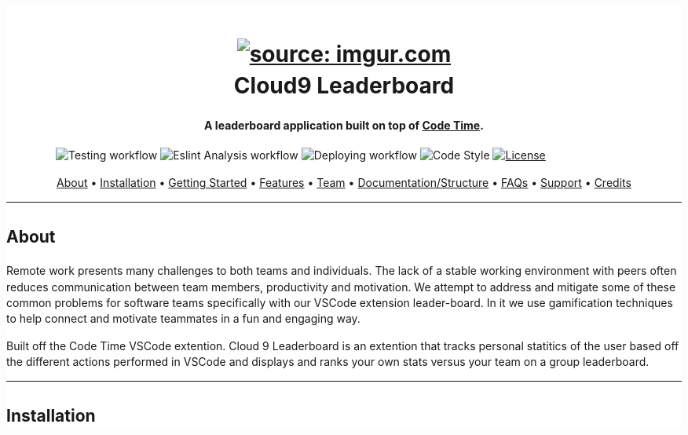 <h1 align="center">
  <br>
  <a href="https://i.imgur.com/rRGVjYh.png"><img src="https://i.imgur.com/rRGVjYh.png" title="source: imgur.com" width= "100%"/></a>
  <br>
  Cloud9 Leaderboard
  <br>
</h1>

<h4 align="center">A leaderboard application built on top of <a href="https://www.software.com/code-time">Code Time</a>.</h4>

&nbsp;&nbsp;&nbsp;&nbsp;&nbsp;&nbsp;&nbsp;&nbsp;&nbsp;&nbsp;&nbsp;&nbsp;&nbsp;&nbsp;&nbsp;
![Testing workflow](https://github.com/cse112-sp20/Cloud-9-Leaderboard/workflows/Testing%20workflow/badge.svg)
![Eslint Analysis workflow](https://github.com/cse112-sp20/Cloud-9-Leaderboard/workflows/Eslint%20Analysis%20workflow/badge.svg)
![Deploying workflow](https://github.com/cse112-sp20/Cloud-9-Leaderboard/workflows/Deploying%20workflow/badge.svg)
![Code Style](https://img.shields.io/badge/code%20style-airbnb-green)
[![License](https://img.shields.io/badge/License-Apache%202.0-blue.svg)](https://opensource.org/licenses/Apache-2.0)

<p align="center">
  <a href="#About">About</a> •
  <a href="#Installation">Installation</a> •
  <a href="#getting-started">Getting Started</a> •
  <a href="#Features">Features</a> •
  <a href="#Team">Team</a> •
  <a href="#documentationstructure">Documentation/Structure</a> •
    <a href="#FAQ">FAQs</a> •
      <a href="#Support">Support</a> •
  <a href="#Credits">Credits</a>
</p>

---

## About

Remote work presents many challenges to both teams and individuals. The lack of a stable
working environment with peers often reduces communication between team members, productivity
and motivation. We attempt to address and mitigate some of these common problems for software teams
specifically with our VSCode extension leader-board. In it we use gamification techniques to help connect
and motivate teammates in a fun and engaging way.

Built off the Code Time VSCode extention. Cloud 9 Leaderboard is an extention that tracks personal statitics
of the user based off the different actions performed in VSCode and displays and ranks your own stats versus your
team on a group leaderboard.

---

## Installation
